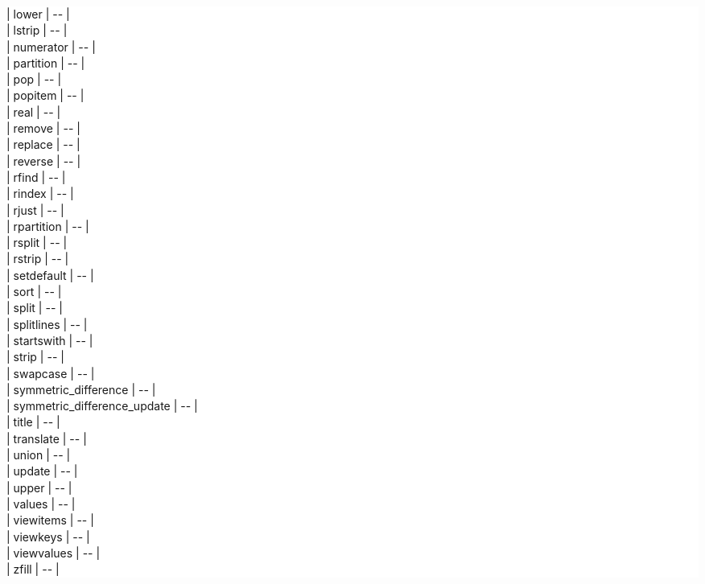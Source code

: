 |  lower | -- |  
|  lstrip | -- |  
|  numerator | -- |  
|  partition | -- |  
|  pop | -- |  
|  popitem | -- |  
|  real | -- |  
|  remove | -- |  
|  replace | -- |  
|  reverse | -- |  
|  rfind | -- |  
|  rindex | -- |  
|  rjust | -- |  
|  rpartition | -- |  
|  rsplit | -- |  
|  rstrip | -- |  
|  setdefault | -- |  
|  sort | -- |  
|  split | -- |  
|  splitlines | -- |  
|  startswith | -- |  
|  strip | -- |  
|  swapcase | -- |  
|  symmetric_difference | -- |  
|  symmetric_difference_update | -- |  
|  title | -- |  
|  translate | -- |  
|  union | -- |  
|  update | -- |  
|  upper | -- |  
|  values | -- |  
|  viewitems | -- |  
|  viewkeys | -- |  
|  viewvalues | -- |  
|  zfill | -- |  

